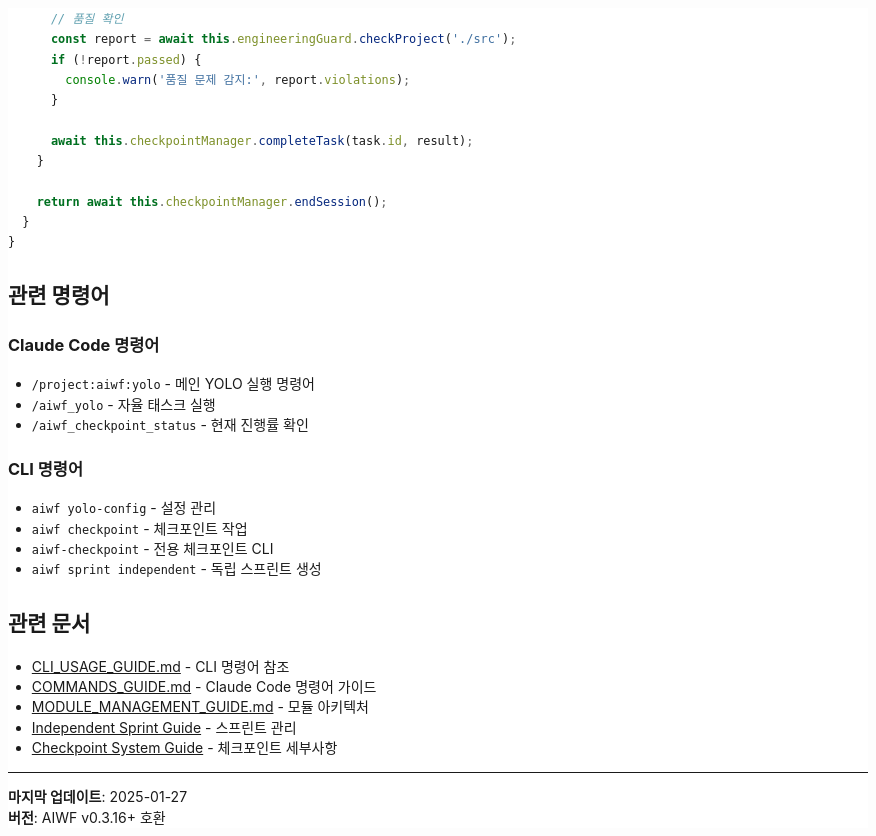 ```javascript
      // 품질 확인
      const report = await this.engineeringGuard.checkProject('./src');
      if (!report.passed) {
        console.warn('품질 문제 감지:', report.violations);
      }
      
      await this.checkpointManager.completeTask(task.id, result);
    }
    
    return await this.checkpointManager.endSession();
  }
}
```

## 관련 명령어

### Claude Code 명령어
- `/project:aiwf:yolo` - 메인 YOLO 실행 명령어
- `/aiwf_yolo` - 자율 태스크 실행
- `/aiwf_checkpoint_status` - 현재 진행률 확인

### CLI 명령어
- `aiwf yolo-config` - 설정 관리
- `aiwf checkpoint` - 체크포인트 작업
- `aiwf-checkpoint` - 전용 체크포인트 CLI
- `aiwf sprint independent` - 독립 스프린트 생성

## 관련 문서

- [CLI_USAGE_GUIDE.md](CLI_USAGE_GUIDE.ko.md) - CLI 명령어 참조
- [COMMANDS_GUIDE.md](COMMANDS_GUIDE.ko.md) - Claude Code 명령어 가이드
- [MODULE_MANAGEMENT_GUIDE.md](MODULE_MANAGEMENT_GUIDE.ko.md) - 모듈 아키텍처
- [Independent Sprint Guide](guides/independent-sprint-guide-ko.md) - 스프린트 관리
- [Checkpoint System Guide](guides/checkpoint-system-guide-ko.md) - 체크포인트 세부사항

---

**마지막 업데이트**: 2025-01-27  
**버전**: AIWF v0.3.16+ 호환